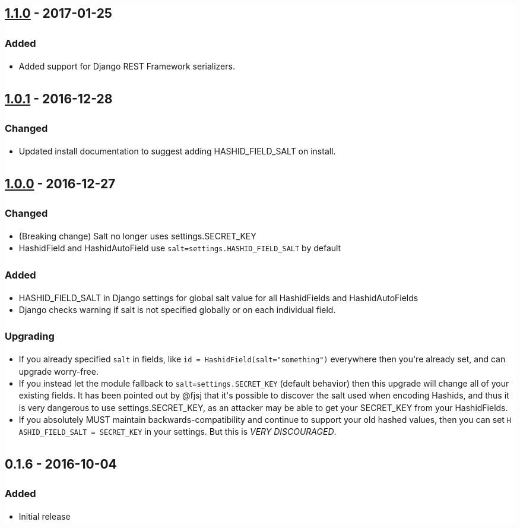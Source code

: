 ## [1.1.0] - 2017-01-25
### Added
- Added support for Django REST Framework serializers.

## [1.0.1] - 2016-12-28
### Changed
- Updated install documentation to suggest adding HASHID_FIELD_SALT on install.

## [1.0.0] - 2016-12-27
### Changed
- (Breaking change) Salt no longer uses settings.SECRET_KEY
- HashidField and HashidAutoField use `salt=settings.HASHID_FIELD_SALT` by default

### Added
- HASHID_FIELD_SALT in Django settings for global salt value for all HashidFields and
  HashidAutoFields
- Django checks warning if salt is not specified globally or on each individual field.

### Upgrading
- If you already specified `salt` in fields, like `id = HashidField(salt="something")` everywhere
  then you're already set, and can upgrade worry-free.
- If you instead let the module fallback to `salt=settings.SECRET_KEY` (default behavior) then this
  upgrade will change all of your existing fields. It has been pointed out by @fjsj that it's possible
  to discover the salt used when encoding Hashids, and thus it is very dangerous to use
  settings.SECRET_KEY, as an attacker may be able to get your SECRET_KEY from your HashidFields.
- If you absolutely MUST maintain backwards-compatibility and continue to support your old hashed
  values, then you can set `HASHID_FIELD_SALT = SECRET_KEY` in your settings. But this is *VERY
  DISCOURAGED*.

## 0.1.6 - 2016-10-04
### Added
- Initial release

[3.3.3]: https://github.com/nshafer/django-hashid-field/compare/3.3.2...3.3.3
[3.3.2]: https://github.com/nshafer/django-hashid-field/compare/3.3.1...3.3.2
[3.3.1]: https://github.com/nshafer/django-hashid-field/compare/3.3.0...3.3.1
[3.3.0]: https://github.com/nshafer/django-hashid-field/compare/3.2.1...3.3.0
[3.2.1]: https://github.com/nshafer/django-hashid-field/compare/3.2.0...3.2.1
[3.2.0]: https://github.com/nshafer/django-hashid-field/compare/3.1.3...3.2.0
[3.1.3]: https://github.com/nshafer/django-hashid-field/compare/3.1.2...3.1.3
[3.1.2]: https://github.com/nshafer/django-hashid-field/compare/3.1.1...3.1.2
[3.1.1]: https://github.com/nshafer/django-hashid-field/compare/3.1.0...3.1.1
[3.1.0]: https://github.com/nshafer/django-hashid-field/compare/3.0.0...3.1.0
[3.0.0]: https://github.com/nshafer/django-hashid-field/compare/2.1.6...3.0.0
[2.1.6]: https://github.com/nshafer/django-hashid-field/compare/2.1.5...2.1.6
[2.1.5]: https://github.com/nshafer/django-hashid-field/compare/2.1.4...2.1.5
[2.1.4]: https://github.com/nshafer/django-hashid-field/compare/2.1.3...2.1.4
[2.1.3]: https://github.com/nshafer/django-hashid-field/compare/2.1.2...2.1.3
[2.1.2]: https://github.com/nshafer/django-hashid-field/compare/2.1.1...2.1.2
[2.1.1]: https://github.com/nshafer/django-hashid-field/compare/2.1.0...2.1.1
[2.1.0]: https://github.com/nshafer/django-hashid-field/compare/2.0.1...2.1.0
[2.0.1]: https://github.com/nshafer/django-hashid-field/compare/1.3.0...2.0.1
[1.3.0]: https://github.com/nshafer/django-hashid-field/compare/1.2.3...1.3.0
[1.2.3]: https://github.com/nshafer/django-hashid-field/compare/1.2.2...1.2.3
[1.2.2]: https://github.com/nshafer/django-hashid-field/compare/1.2.1...1.2.2
[1.2.1]: https://github.com/nshafer/django-hashid-field/compare/1.2.0...1.2.1
[1.2.0]: https://github.com/nshafer/django-hashid-field/compare/1.1.0...1.2.0
[1.1.0]: https://github.com/nshafer/django-hashid-field/compare/1.0.1...1.1.0
[1.0.1]: https://github.com/nshafer/django-hashid-field/compare/1.0.0...1.0.1
[1.0.0]: https://github.com/nshafer/django-hashid-field/compare/0.1.6...1.0.0

[#24]: https://github.com/nshafer/django-hashid-field/pull/24
[#26]: https://github.com/nshafer/django-hashid-field/pull/26
[#27]: https://github.com/nshafer/django-hashid-field/issues/27
[#29]: https://github.com/nshafer/django-hashid-field/issues/29
[#30]: https://github.com/nshafer/django-hashid-field/pull/30
[#38]: https://github.com/nshafer/django-hashid-field/issues/38
[#40]: https://github.com/nshafer/django-hashid-field/pull/40
[#44]: https://github.com/nshafer/django-hashid-field/issues/44
[#58]: https://github.com/nshafer/django-hashid-field/pull/58
[#60]: https://github.com/nshafer/django-hashid-field/issues/60
[#65]: https://github.com/nshafer/django-hashid-field/issues/65
[#66]: https://github.com/nshafer/django-hashid-field/issues/66
